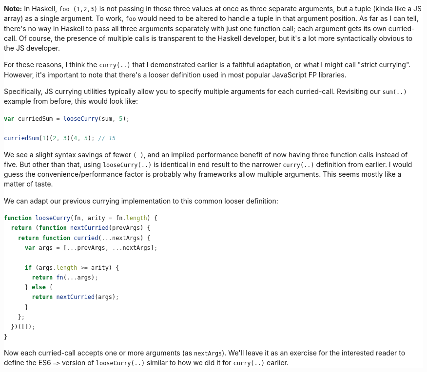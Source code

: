 **Note:** In Haskell, `foo (1,2,3)` is not passing in those three values at once
as three separate arguments, but a tuple (kinda like a JS array) as a single
argument. To work, `foo` would need to be altered to handle a tuple in that
argument position. As far as I can tell, there's no way in Haskell to pass all
three arguments separately with just one function call; each argument gets its
own curried-call. Of course, the presence of multiple calls is transparent to
the Haskell developer, but it's a lot more syntactically obvious to the JS
developer.

For these reasons, I think the `curry(..)` that I demonstrated earlier is a
faithful adaptation, or what I might call "strict currying". However, it's
important to note that there's a looser definition used in most popular
JavaScript FP libraries.

Specifically, JS currying utilities typically allow you to specify multiple
arguments for each curried-call. Revisiting our `sum(..)` example from before,
this would look like:

```js
var curriedSum = looseCurry(sum, 5);

curriedSum(1)(2, 3)(4, 5); // 15
```

We see a slight syntax savings of fewer `( )`, and an implied performance
benefit of now having three function calls instead of five. But other than that,
using `looseCurry(..)` is identical in end result to the narrower `curry(..)`
definition from earlier. I would guess the convenience/performance factor is
probably why frameworks allow multiple arguments. This seems mostly like a
matter of taste.

We can adapt our previous currying implementation to this common looser
definition:

<a name="loosecurry"></a>

```js
function looseCurry(fn, arity = fn.length) {
  return (function nextCurried(prevArgs) {
    return function curried(...nextArgs) {
      var args = [...prevArgs, ...nextArgs];

      if (args.length >= arity) {
        return fn(...args);
      } else {
        return nextCurried(args);
      }
    };
  })([]);
}
```

Now each curried-call accepts one or more arguments (as `nextArgs`). We'll leave
it as an exercise for the interested reader to define the ES6 `=>` version of
`looseCurry(..)` similar to how we did it for `curry(..)` earlier.
